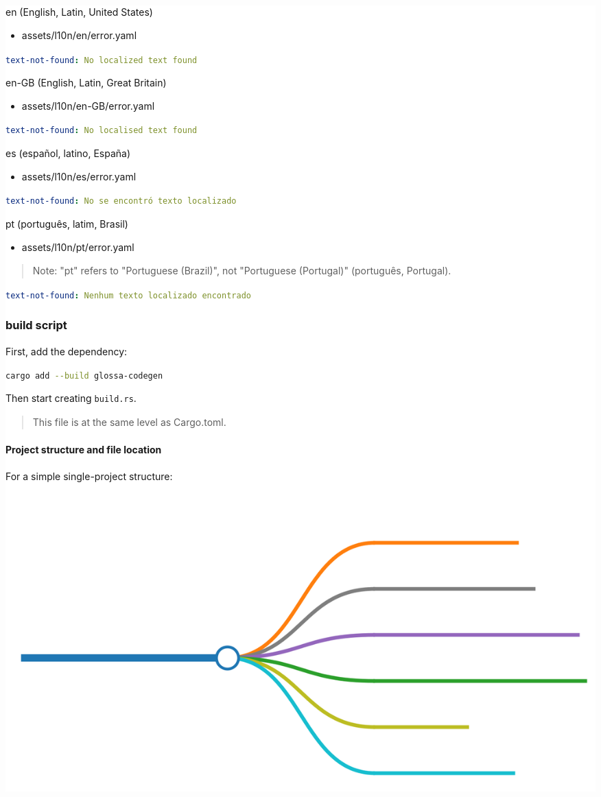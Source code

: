 en (English, Latin, United States)

- assets/l10n/en/error.yaml

```yaml
text-not-found: No localized text found
```

en-GB (English, Latin, Great Britain)

- assets/l10n/en-GB/error.yaml

```yaml
text-not-found: No localised text found
```

es (español, latino, España)

- assets/l10n/es/error.yaml

```yaml
text-not-found: No se encontró texto localizado
```

pt (português, latim, Brasil)

- assets/l10n/pt/error.yaml

> Note: "pt" refers to "Portuguese (Brazil)", not "Portuguese (Portugal)" (português, Portugal).

```yaml
text-not-found: Nenhum texto localizado encontrado
```

### build script

First, add the dependency:

```sh
cargo add --build glossa-codegen
```

Then start creating `build.rs`.

> This file is at the same level as Cargo.toml.

#### Project structure and file location

For a simple single-project structure:

![build_rs in the single project structure.svg](assets/img/svg/build_rs%20in%20the%20single%20project%20structure.svg)
